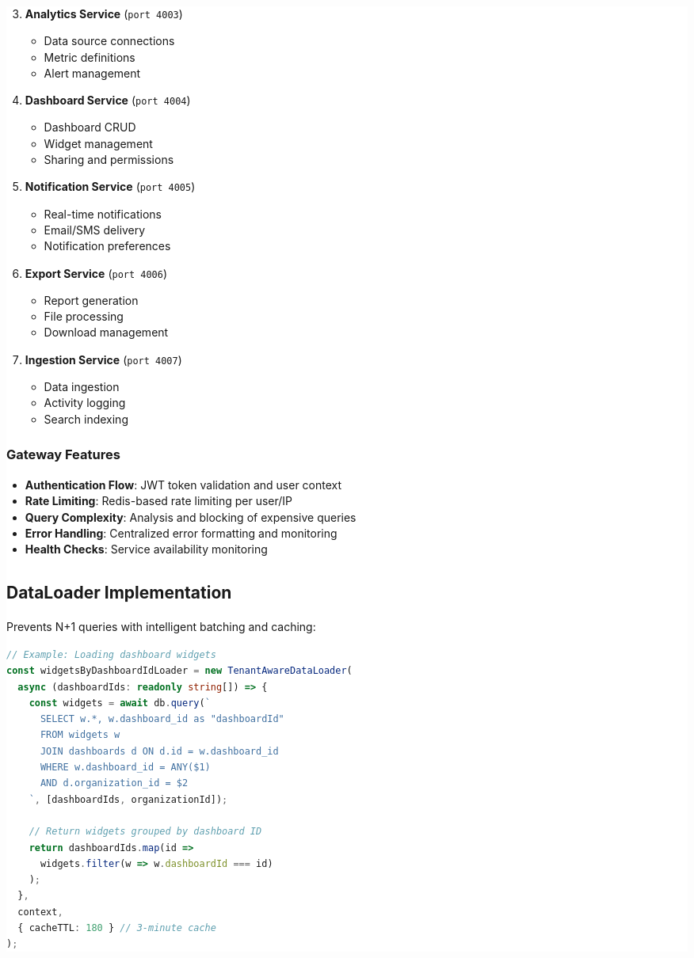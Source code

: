3. **Analytics Service** (`port 4003`)
   - Data source connections
   - Metric definitions
   - Alert management

4. **Dashboard Service** (`port 4004`)
   - Dashboard CRUD
   - Widget management
   - Sharing and permissions

5. **Notification Service** (`port 4005`)
   - Real-time notifications
   - Email/SMS delivery
   - Notification preferences

6. **Export Service** (`port 4006`)
   - Report generation
   - File processing
   - Download management

7. **Ingestion Service** (`port 4007`)
   - Data ingestion
   - Activity logging
   - Search indexing

### Gateway Features

- **Authentication Flow**: JWT token validation and user context
- **Rate Limiting**: Redis-based rate limiting per user/IP
- **Query Complexity**: Analysis and blocking of expensive queries
- **Error Handling**: Centralized error formatting and monitoring
- **Health Checks**: Service availability monitoring

## DataLoader Implementation

Prevents N+1 queries with intelligent batching and caching:

```typescript
// Example: Loading dashboard widgets
const widgetsByDashboardIdLoader = new TenantAwareDataLoader(
  async (dashboardIds: readonly string[]) => {
    const widgets = await db.query(`
      SELECT w.*, w.dashboard_id as "dashboardId"
      FROM widgets w
      JOIN dashboards d ON d.id = w.dashboard_id
      WHERE w.dashboard_id = ANY($1)
      AND d.organization_id = $2
    `, [dashboardIds, organizationId]);
    
    // Return widgets grouped by dashboard ID
    return dashboardIds.map(id => 
      widgets.filter(w => w.dashboardId === id)
    );
  },
  context,
  { cacheTTL: 180 } // 3-minute cache
);
```
